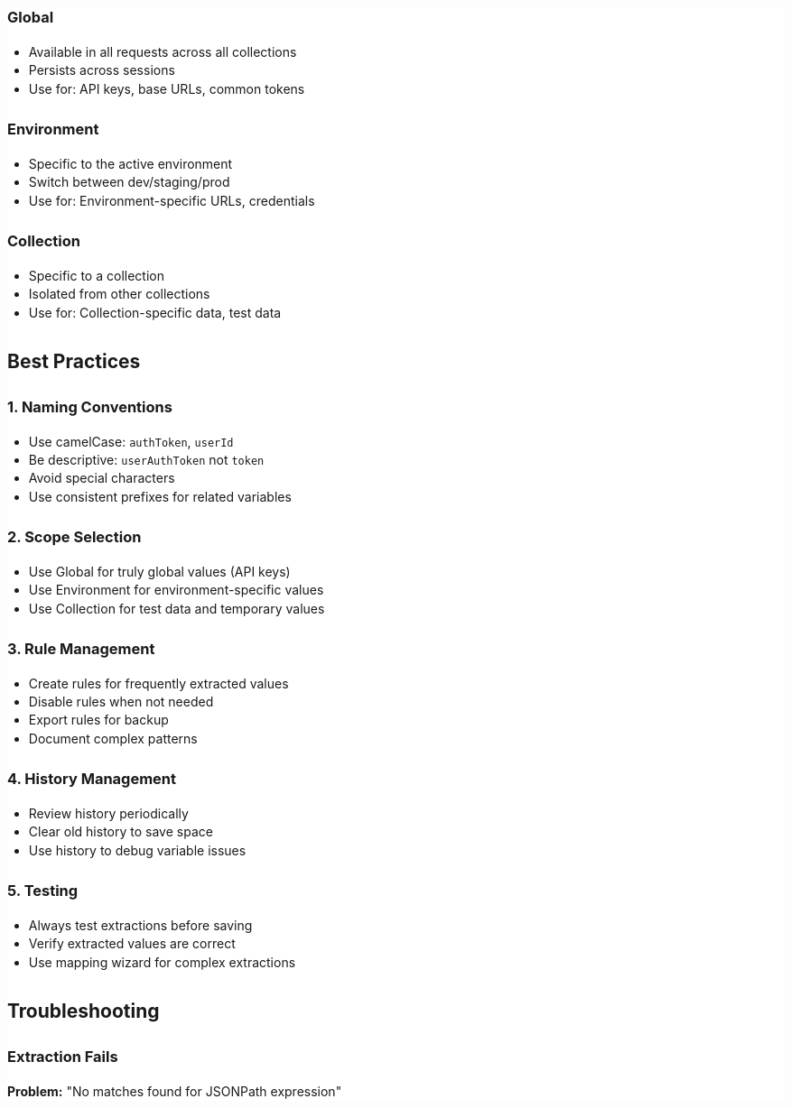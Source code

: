 ### Global
- Available in all requests across all collections
- Persists across sessions
- Use for: API keys, base URLs, common tokens

### Environment
- Specific to the active environment
- Switch between dev/staging/prod
- Use for: Environment-specific URLs, credentials

### Collection
- Specific to a collection
- Isolated from other collections
- Use for: Collection-specific data, test data

## Best Practices

### 1. Naming Conventions
- Use camelCase: `authToken`, `userId`
- Be descriptive: `userAuthToken` not `token`
- Avoid special characters
- Use consistent prefixes for related variables

### 2. Scope Selection
- Use Global for truly global values (API keys)
- Use Environment for environment-specific values
- Use Collection for test data and temporary values

### 3. Rule Management
- Create rules for frequently extracted values
- Disable rules when not needed
- Export rules for backup
- Document complex patterns

### 4. History Management
- Review history periodically
- Clear old history to save space
- Use history to debug variable issues

### 5. Testing
- Always test extractions before saving
- Verify extracted values are correct
- Use mapping wizard for complex extractions

## Troubleshooting

### Extraction Fails
**Problem:** "No matches found for JSONPath expression"
